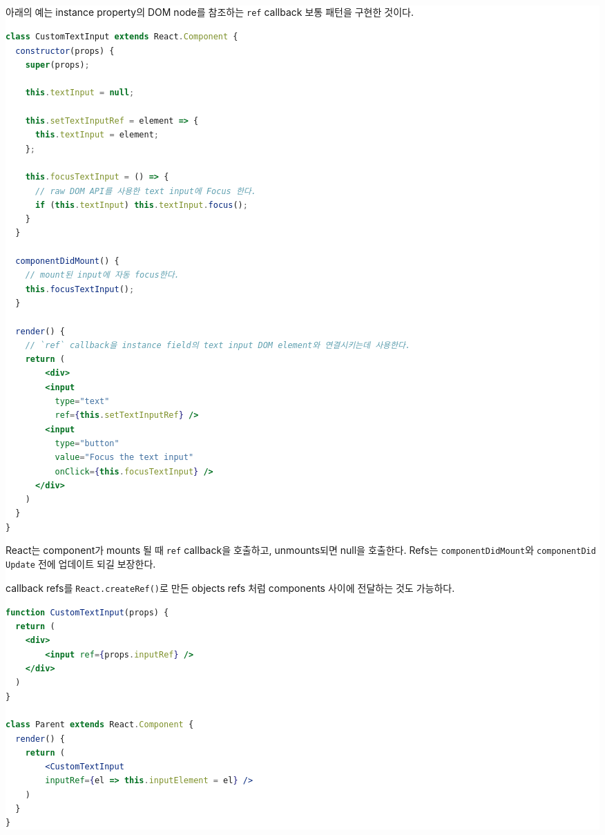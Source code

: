 아래의 예는 instance property의 DOM node를 참조하는 `ref` callback 보통 패턴을 구현한 것이다.

```jsx
class CustomTextInput extends React.Component {
  constructor(props) {
    super(props);
    
    this.textInput = null;
    
    this.setTextInputRef = element => {
      this.textInput = element;
    };
    
    this.focusTextInput = () => {
      // raw DOM API를 사용한 text input에 Focus 한다.
      if (this.textInput) this.textInput.focus();
    }
  }
  
  componentDidMount() {
    // mount된 input에 자동 focus한다.
    this.focusTextInput();
  }
  
  render() {
    // `ref` callback을 instance field의 text input DOM element와 연결시키는데 사용한다.
    return (
    	<div>
      	<input
          type="text"
          ref={this.setTextInputRef} />
        <input
          type="button"
          value="Focus the text input" 
          onClick={this.focusTextInput} />
      </div>
    )
  }
}
```

React는 component가 mounts 될 때  `ref` callback을 호출하고, unmounts되면 null을 호출한다. Refs는 `componentDidMount`와 `componentDidUpdate` 전에 업데이트 되길 보장한다.

callback refs를 `React.createRef()`로 만든 objects refs 처럼 components 사이에 전달하는 것도 가능하다.

```jsx
function CustomTextInput(props) {
  return (
  	<div>
    	<input ref={props.inputRef} />
    </div>
  )
}

class Parent extends React.Component {
  render() {
    return (
    	<CustomTextInput
        inputRef={el => this.inputElement = el} />
    )
  }
}
```
